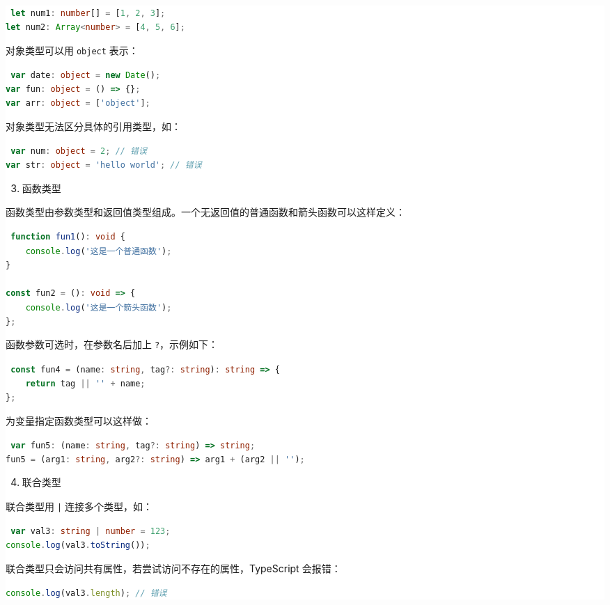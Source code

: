 ```typescript
 let num1: number[] = [1, 2, 3];
let num2: Array<number> = [4, 5, 6];
```

对象类型可以用 `object` 表示：

```typescript
 var date: object = new Date();
var fun: object = () => {};
var arr: object = ['object'];
```

对象类型无法区分具体的引用类型，如：

```typescript
 var num: object = 2; // 错误
var str: object = 'hello world'; // 错误
```

3. 函数类型

函数类型由参数类型和返回值类型组成。一个无返回值的普通函数和箭头函数可以这样定义：

```typescript
 function fun1(): void {
    console.log('这是一个普通函数');
}

const fun2 = (): void => {
    console.log('这是一个箭头函数');
};
```

函数参数可选时，在参数名后加上 `?`，示例如下：

```typescript
 const fun4 = (name: string, tag?: string): string => {
    return tag || '' + name;
};
```

为变量指定函数类型可以这样做：

```typescript
 var fun5: (name: string, tag?: string) => string;
fun5 = (arg1: string, arg2?: string) => arg1 + (arg2 || '');
```

4. 联合类型

联合类型用 `|` 连接多个类型，如：

```typescript
 var val3: string | number = 123;
console.log(val3.toString());
```

联合类型只会访问共有属性，若尝试访问不存在的属性，TypeScript 会报错：

```typescript
console.log(val3.length); // 错误
```
